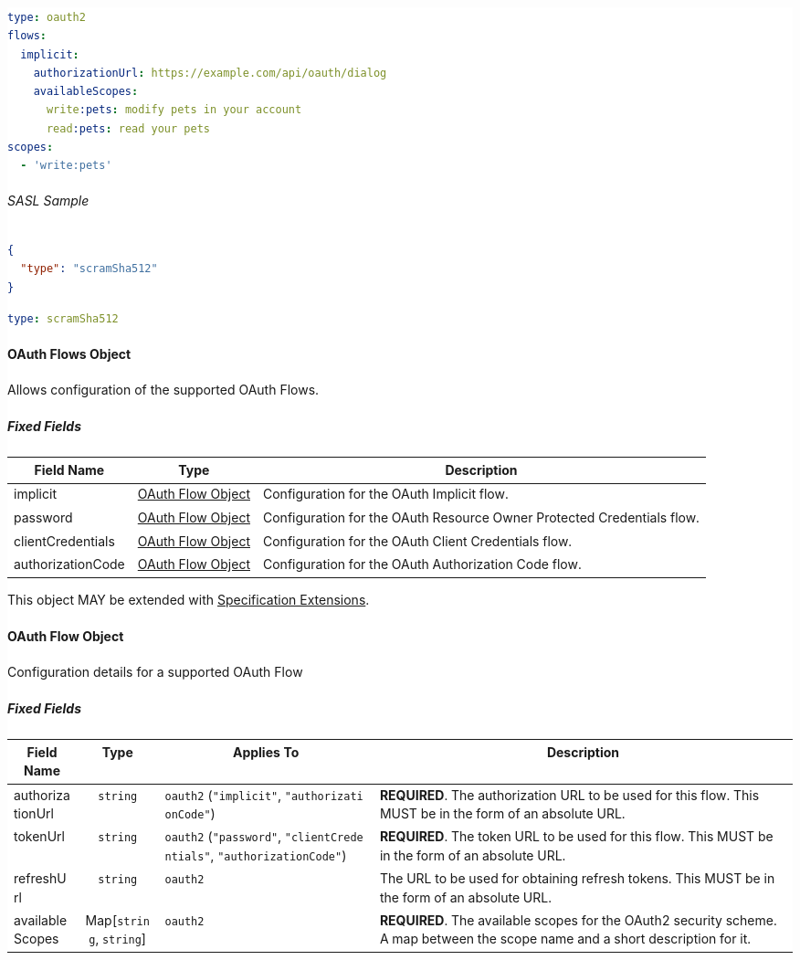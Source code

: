 ```yaml
type: oauth2
flows:
  implicit:
    authorizationUrl: https://example.com/api/oauth/dialog
    availableScopes:
      write:pets: modify pets in your account
      read:pets: read your pets
scopes:
  - 'write:pets'
```

###### SASL Sample

```json
{
  "type": "scramSha512"
}
```

```yaml
type: scramSha512
```

#### <a name="oauthFlowsObject"></a>OAuth Flows Object

Allows configuration of the supported OAuth Flows.

##### Fixed Fields

Field Name | Type | Description
---|:---:|---
<a name="oauthFlowsImplicit"></a>implicit| [OAuth Flow Object](#oauthFlowObject) | Configuration for the OAuth Implicit flow.
<a name="oauthFlowsPassword"></a>password| [OAuth Flow Object](#oauthFlowObject) | Configuration for the OAuth Resource Owner Protected Credentials flow.
<a name="oauthFlowsClientCredentials"></a>clientCredentials| [OAuth Flow Object](#oauthFlowObject) | Configuration for the OAuth Client Credentials flow.
<a name="oauthFlowsAuthorizationCode"></a>authorizationCode| [OAuth Flow Object](#oauthFlowObject) | Configuration for the OAuth Authorization Code flow.

This object MAY be extended with [Specification Extensions](#specificationExtensions).

#### <a name="oauthFlowObject"></a>OAuth Flow Object

Configuration details for a supported OAuth Flow

##### Fixed Fields

Field Name | Type | Applies To | Description
---|:---:|---|---
<a name="oauthFlowAuthorizationUrl"></a>authorizationUrl | `string` | `oauth2` (`"implicit"`, `"authorizationCode"`) | **REQUIRED**. The authorization URL to be used for this flow. This MUST be in the form of an absolute URL.
<a name="oauthFlowTokenUrl"></a>tokenUrl | `string` | `oauth2` (`"password"`, `"clientCredentials"`, `"authorizationCode"`) | **REQUIRED**. The token URL to be used for this flow. This MUST be in the form of an absolute URL.
<a name="oauthFlowRefreshUrl"></a>refreshUrl | `string` | `oauth2` | The URL to be used for obtaining refresh tokens. This MUST be in the form of an absolute URL.
<a name="oauthFlowScopes"></a>availableScopes | Map[`string`, `string`] | `oauth2` | **REQUIRED**. The available scopes for the OAuth2 security scheme. A map between the scope name and a short description for it.
